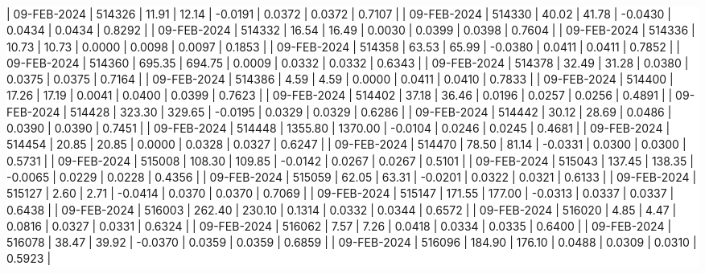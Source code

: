 | 09-FEB-2024 | 514326 | 11.91 | 12.14 | -0.0191 | 0.0372 | 0.0372 | 0.7107 |
| 09-FEB-2024 | 514330 | 40.02 | 41.78 | -0.0430 | 0.0434 | 0.0434 | 0.8292 |
| 09-FEB-2024 | 514332 | 16.54 | 16.49 | 0.0030 | 0.0399 | 0.0398 | 0.7604 |
| 09-FEB-2024 | 514336 | 10.73 | 10.73 | 0.0000 | 0.0098 | 0.0097 | 0.1853 |
| 09-FEB-2024 | 514358 | 63.53 | 65.99 | -0.0380 | 0.0411 | 0.0411 | 0.7852 |
| 09-FEB-2024 | 514360 | 695.35 | 694.75 | 0.0009 | 0.0332 | 0.0332 | 0.6343 |
| 09-FEB-2024 | 514378 | 32.49 | 31.28 | 0.0380 | 0.0375 | 0.0375 | 0.7164 |
| 09-FEB-2024 | 514386 | 4.59 | 4.59 | 0.0000 | 0.0411 | 0.0410 | 0.7833 |
| 09-FEB-2024 | 514400 | 17.26 | 17.19 | 0.0041 | 0.0400 | 0.0399 | 0.7623 |
| 09-FEB-2024 | 514402 | 37.18 | 36.46 | 0.0196 | 0.0257 | 0.0256 | 0.4891 |
| 09-FEB-2024 | 514428 | 323.30 | 329.65 | -0.0195 | 0.0329 | 0.0329 | 0.6286 |
| 09-FEB-2024 | 514442 | 30.12 | 28.69 | 0.0486 | 0.0390 | 0.0390 | 0.7451 |
| 09-FEB-2024 | 514448 | 1355.80 | 1370.00 | -0.0104 | 0.0246 | 0.0245 | 0.4681 |
| 09-FEB-2024 | 514454 | 20.85 | 20.85 | 0.0000 | 0.0328 | 0.0327 | 0.6247 |
| 09-FEB-2024 | 514470 | 78.50 | 81.14 | -0.0331 | 0.0300 | 0.0300 | 0.5731 |
| 09-FEB-2024 | 515008 | 108.30 | 109.85 | -0.0142 | 0.0267 | 0.0267 | 0.5101 |
| 09-FEB-2024 | 515043 | 137.45 | 138.35 | -0.0065 | 0.0229 | 0.0228 | 0.4356 |
| 09-FEB-2024 | 515059 | 62.05 | 63.31 | -0.0201 | 0.0322 | 0.0321 | 0.6133 |
| 09-FEB-2024 | 515127 | 2.60 | 2.71 | -0.0414 | 0.0370 | 0.0370 | 0.7069 |
| 09-FEB-2024 | 515147 | 171.55 | 177.00 | -0.0313 | 0.0337 | 0.0337 | 0.6438 |
| 09-FEB-2024 | 516003 | 262.40 | 230.10 | 0.1314 | 0.0332 | 0.0344 | 0.6572 |
| 09-FEB-2024 | 516020 | 4.85 | 4.47 | 0.0816 | 0.0327 | 0.0331 | 0.6324 |
| 09-FEB-2024 | 516062 | 7.57 | 7.26 | 0.0418 | 0.0334 | 0.0335 | 0.6400 |
| 09-FEB-2024 | 516078 | 38.47 | 39.92 | -0.0370 | 0.0359 | 0.0359 | 0.6859 |
| 09-FEB-2024 | 516096 | 184.90 | 176.10 | 0.0488 | 0.0309 | 0.0310 | 0.5923 |
